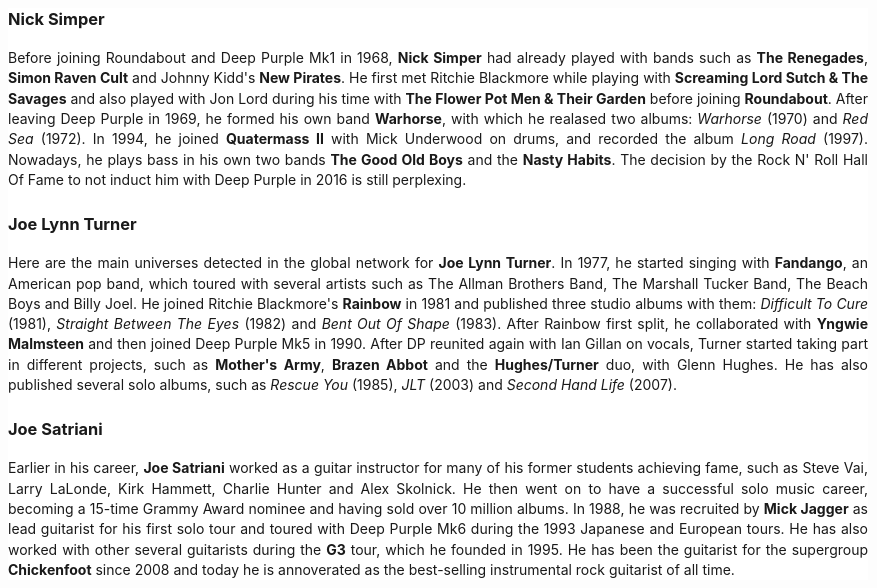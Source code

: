 
<figure class="video_container">
  <iframe id="igraph" scrolling="no" style="border:none;" seamless="seamless" src="https://plotly.com/~greggtedde/38.embed?showlink=false" height="525" width="100%"></iframe>
</figure>


### Nick Simper

<div style="text-align: justify">Before joining Roundabout and Deep Purple Mk1 in 1968, <b>Nick Simper</b> had already played with bands such as <b>The Renegades</b>, <b>Simon Raven Cult</b> and Johnny Kidd's <b>New Pirates</b>. He first met Ritchie Blackmore while playing with <b>Screaming Lord Sutch & The Savages</b> and also played with Jon Lord during his time with <b>The Flower Pot Men & Their Garden</b> before joining <b>Roundabout</b>. After leaving Deep Purple in 1969, he formed his own band <b>Warhorse</b>, with which he realased two albums: <em>Warhorse</em> (1970) and <em>Red Sea</em> (1972). In 1994, he joined <b>Quatermass II</b> with Mick Underwood on drums, and recorded the album <em>Long Road</em> (1997). Nowadays, he plays bass in his own two bands <b>The Good Old Boys</b> and the <b>Nasty Habits</b>. The decision by the Rock N' Roll Hall Of Fame to not induct him with Deep Purple in 2016 is still perplexing.</div>


<figure class="video_container">
  <iframe id="igraph" scrolling="no" style="border:none;" seamless="seamless" src="https://plotly.com/~greggtedde/42.embed?showlink=false" height="525" width="100%"></iframe>
</figure>


### Joe Lynn Turner

<div style="text-align: justify">Here are the main universes detected in the global network for <b>Joe Lynn Turner</b>. In 1977, he started singing with <b>Fandango</b>, an American pop band, which toured with several artists such as The Allman Brothers Band, The Marshall Tucker Band, The Beach Boys and Billy Joel. He joined Ritchie Blackmore's <b>Rainbow</b> in 1981 and published three studio albums with them: <em>Difficult To Cure</em> (1981), <em>Straight Between The Eyes</em> (1982) and <em>Bent Out Of Shape</em> (1983). After Rainbow first split, he collaborated with <b>Yngwie Malmsteen</b> and then joined Deep Purple Mk5 in 1990. After DP reunited again with Ian Gillan on vocals, Turner started taking part in different projects, such as <b>Mother's Army</b>, <b>Brazen Abbot</b> and the <b>Hughes/Turner</b> duo, with Glenn Hughes. He has also published  several solo albums, such as <em>Rescue You</em> (1985), <em>JLT</em> (2003) and <em>Second Hand Life</em> (2007).</div>


<figure class="video_container">
  <iframe id="igraph" scrolling="no" style="border:none;" seamless="seamless" src="https://plotly.com/~greggtedde/44.embed?showlink=false" height="525" width="100%"></iframe>
</figure>


### Joe Satriani

<div style="text-align: justify">Earlier in his career, <b>Joe Satriani</b> worked as a guitar instructor for many of his former students achieving fame, such as Steve Vai, Larry LaLonde, Kirk Hammett, Charlie Hunter and Alex Skolnick. He then went on to have a successful solo music career, becoming  a 15-time Grammy Award nominee and having sold over 10 million albums. In 1988, he was recruited by <b>Mick Jagger</b> as lead guitarist for his first solo tour and toured with Deep Purple Mk6 during the 1993 Japanese and European tours. He has also worked with other several guitarists during the <b>G3</b> tour, which he founded in 1995. He has been the guitarist for the supergroup <b>Chickenfoot</b> since 2008 and today he is annoverated as the best-selling instrumental rock guitarist of all time.</div>
